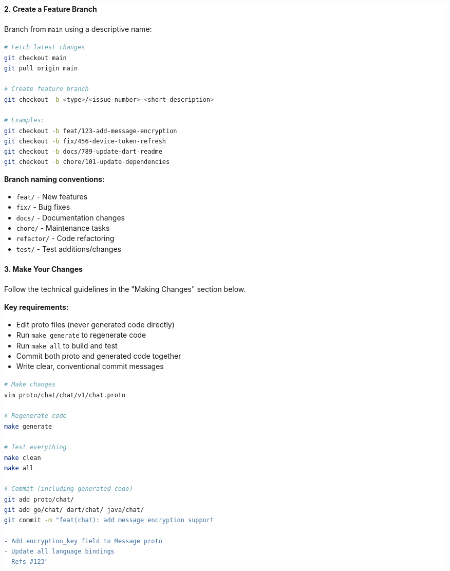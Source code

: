 #### 2. Create a Feature Branch

Branch from `main` using a descriptive name:

```bash
# Fetch latest changes
git checkout main
git pull origin main

# Create feature branch
git checkout -b <type>/<issue-number>-<short-description>

# Examples:
git checkout -b feat/123-add-message-encryption
git checkout -b fix/456-device-token-refresh
git checkout -b docs/789-update-dart-readme
git checkout -b chore/101-update-dependencies
```

**Branch naming conventions:**
- `feat/` - New features
- `fix/` - Bug fixes
- `docs/` - Documentation changes
- `chore/` - Maintenance tasks
- `refactor/` - Code refactoring
- `test/` - Test additions/changes

#### 3. Make Your Changes

Follow the technical guidelines in the "Making Changes" section below.

**Key requirements:**
- Edit proto files (never generated code directly)
- Run `make generate` to regenerate code
- Run `make all` to build and test
- Commit both proto and generated code together
- Write clear, conventional commit messages

```bash
# Make changes
vim proto/chat/chat/v1/chat.proto

# Regenerate code
make generate

# Test everything
make clean
make all

# Commit (including generated code)
git add proto/chat/
git add go/chat/ dart/chat/ java/chat/
git commit -m "feat(chat): add message encryption support

- Add encryption_key field to Message proto
- Update all language bindings
- Refs #123"
```

